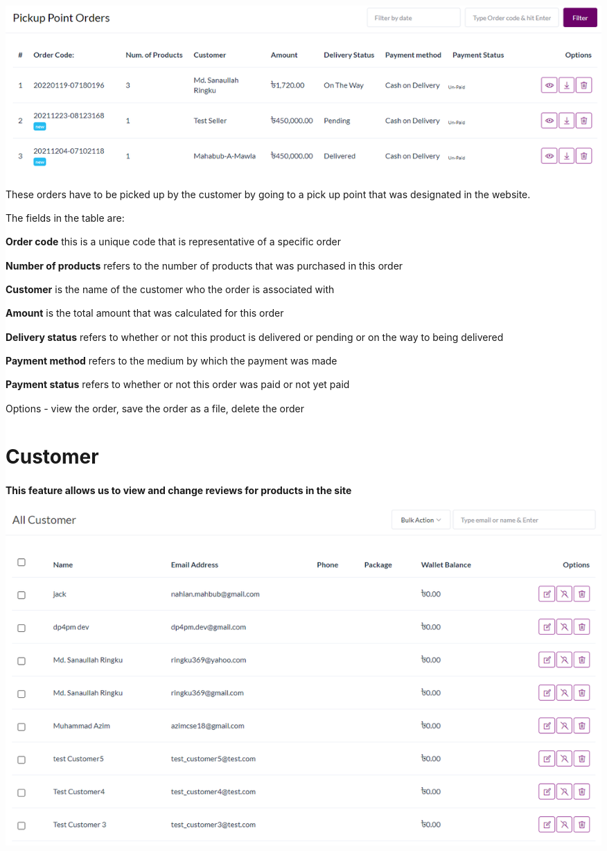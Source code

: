 ![](images/others/pickuppointorder.png)

These orders have to be picked up by the customer by going to a pick up point that was designated in the website.

The fields in the table are:

**Order code** this is a unique code that is representative of a specific order

**Number of products** refers to the number of products that was purchased in this order

**Customer** is the name of the customer who the order is associated with

**Amount** is the total amount that was calculated for this order

**Delivery status** refers to whether or not this product is delivered or pending or on the way to being delivered

**Payment method** refers to the medium by which the payment was made

**Payment status** refers to whether or not this order was paid or not yet paid

Options - view the order, save the order as a file, delete the order


# Customer

**This feature allows us to view and change reviews for products in the site**

![](images/others/customers.png)
